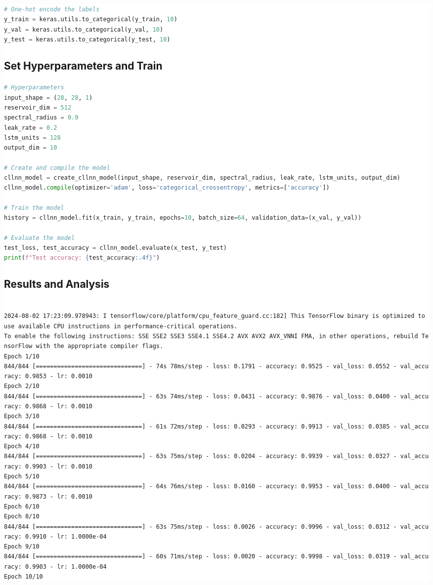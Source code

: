 ```python
# One-hot encode the labels
y_train = keras.utils.to_categorical(y_train, 10)
y_val = keras.utils.to_categorical(y_val, 10)
y_test = keras.utils.to_categorical(y_test, 10)
```

## Set Hyperparameters and Train

```python
# Hyperparameters
input_shape = (28, 28, 1)
reservoir_dim = 512
spectral_radius = 0.9
leak_rate = 0.2
lstm_units = 128
output_dim = 10

# Create and compile the model
cllnn_model = create_cllnn_model(input_shape, reservoir_dim, spectral_radius, leak_rate, lstm_units, output_dim)
cllnn_model.compile(optimizer='adam', loss='categorical_crossentropy', metrics=['accuracy'])

# Train the model
history = cllnn_model.fit(x_train, y_train, epochs=10, batch_size=64, validation_data=(x_val, y_val))

# Evaluate the model
test_loss, test_accuracy = cllnn_model.evaluate(x_test, y_test)
print(f"Test accuracy: {test_accuracy:.4f}")
```

## Results and Analysis

```shell

2024-08-02 17:23:09.978943: I tensorflow/core/platform/cpu_feature_guard.cc:182] This TensorFlow binary is optimized to use available CPU instructions in performance-critical operations.
To enable the following instructions: SSE SSE2 SSE3 SSE4.1 SSE4.2 AVX AVX2 AVX_VNNI FMA, in other operations, rebuild TensorFlow with the appropriate compiler flags.
Epoch 1/10
844/844 [==============================] - 74s 78ms/step - loss: 0.1791 - accuracy: 0.9525 - val_loss: 0.0552 - val_accuracy: 0.9853 - lr: 0.0010
Epoch 2/10
844/844 [==============================] - 63s 74ms/step - loss: 0.0431 - accuracy: 0.9876 - val_loss: 0.0400 - val_accuracy: 0.9868 - lr: 0.0010
Epoch 3/10
844/844 [==============================] - 61s 72ms/step - loss: 0.0293 - accuracy: 0.9913 - val_loss: 0.0385 - val_accuracy: 0.9868 - lr: 0.0010
Epoch 4/10
844/844 [==============================] - 63s 75ms/step - loss: 0.0204 - accuracy: 0.9939 - val_loss: 0.0327 - val_accuracy: 0.9903 - lr: 0.0010
Epoch 5/10
844/844 [==============================] - 64s 76ms/step - loss: 0.0160 - accuracy: 0.9953 - val_loss: 0.0400 - val_accuracy: 0.9873 - lr: 0.0010
Epoch 6/10
Epoch 8/10
844/844 [==============================] - 63s 75ms/step - loss: 0.0026 - accuracy: 0.9996 - val_loss: 0.0312 - val_accuracy: 0.9910 - lr: 1.0000e-04 
Epoch 9/10
844/844 [==============================] - 60s 71ms/step - loss: 0.0020 - accuracy: 0.9998 - val_loss: 0.0319 - val_accuracy: 0.9903 - lr: 1.0000e-04 
Epoch 10/10
```